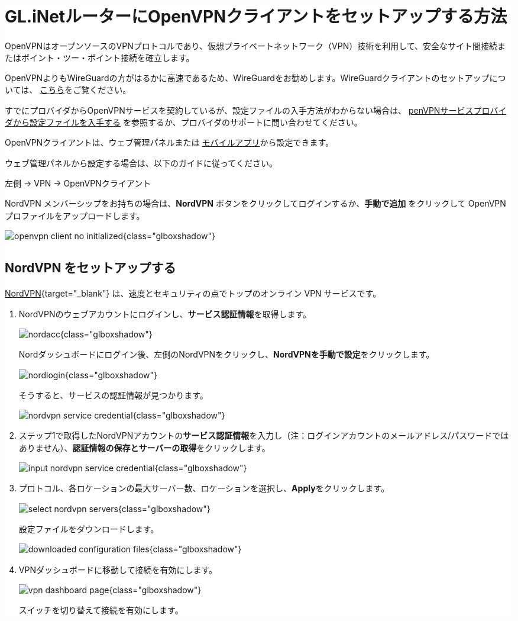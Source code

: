 # GL.iNetルーターにOpenVPNクライアントをセットアップする方法

OpenVPNはオープンソースのVPNプロトコルであり、仮想プライベートネットワーク（VPN）技術を利用して、安全なサイト間接続またはポイント・ツー・ポイント接続を確立します。

OpenVPNよりもWireGuardの方がはるかに高速であるため、WireGuardをお勧めします。WireGuardクライアントのセットアップについては、 [こちら](wireguard_client.md)をご覧ください。

すでにプロバイダからOpenVPNサービスを契約しているが、設定ファイルの入手方法がわからない場合は、 [penVPNサービスプロバイダから設定ファイルを入手する](#get-configuration-files-from-openvpn-service-providers) を参照するか、プロバイダのサポートに問い合わせてください。

OpenVPNクライアントは、ウェブ管理パネルまたは [モバイルアプリ](../faq/mobile_app.md)から設定できます。

ウェブ管理パネルから設定する場合は、以下のガイドに従ってください。

左側 -> VPN -> OpenVPNクライアント

NordVPN メンバーシップをお持ちの場合は、**NordVPN** ボタンをクリックしてログインするか、**手動で追加** をクリックして OpenVPN プロファイルをアップロードします。

![openvpn client no initialized](https://static.gl-inet.com/docs/router/en/4/tutorials/openvpn_client/openvpn_client_no_initialized.png){class="glboxshadow"}

## NordVPN をセットアップする

[NordVPN](https://go.nordvpn.net/aff_c?offer_id=15&amp;aff_id=12016&amp;url_id=902){target="_blank"} は、速度とセキュリティの点でトップのオンライン VPN サービスです。

1. NordVPNのウェブアカウントにログインし、**サービス認証情報**を取得します。

    ![nordacc](https://static.gl-inet.com/docs/router/en/4/tutorials/openvpn_client/nordacc.jpg){class="glboxshadow"}

    Nordダッシュボードにログイン後、左側のNordVPNをクリックし、**NordVPNを手動で設定**をクリックします。

    ![nordlogin](https://static.gl-inet.com/docs/router/en/4/tutorials/openvpn_client/nordlogin.jpg){class="glboxshadow"}

    そうすると、サービスの認証情報が見つかります。

    ![nordvpn service credential](https://static.gl-inet.com/docs/router/en/4/tutorials/openvpn_client/nordvpn_service_credentials.png){class="glboxshadow"}

2. ステップ1で取得したNordVPNアカウントの**サービス認証情報**を入力し（注：ログインアカウントのメールアドレス/パスワードではありません）、**認証情報の保存とサーバーの取得**をクリックします。
   
    ![input nordvpn service credential](https://static.gl-inet.com/docs/router/en/4/tutorials/openvpn_client/input_nordvpn_credential.png){class="glboxshadow"}

3. プロトコル、各ロケーションの最大サーバー数、ロケーションを選択し、**Apply**をクリックします。

    ![select nordvpn servers](https://static.gl-inet.com/docs/router/en/4/tutorials/openvpn_client/select_nordvpn_servers.png){class="glboxshadow"}

    設定ファイルをダウンロードします。

    ![downloaded configuration files](https://static.gl-inet.com/docs/router/en/4/tutorials/openvpn_client/downloaded_configs.png){class="glboxshadow"}

4. VPNダッシュボードに移動して接続を有効にします。

    ![vpn dashboard page](https://static.gl-inet.com/docs/router/en/4/tutorials/openvpn_client/vpn_dashboard_to_connect.png){class="glboxshadow"}

    スイッチを切り替えて接続を有効にします。
